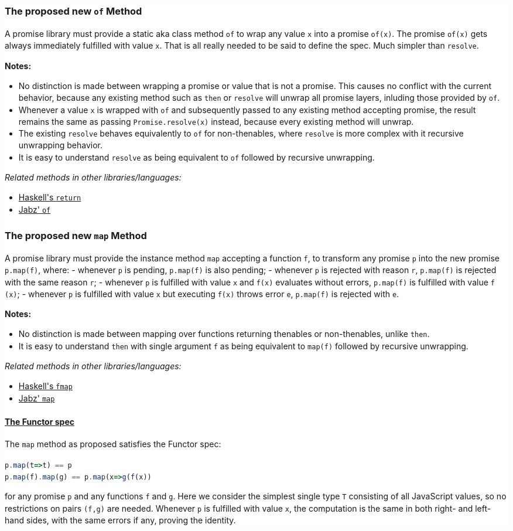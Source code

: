 
### The proposed new `of` Method

A promise library must provide a static aka class method `of` to wrap any value `x` into a promise `of(x)`.
The promise `of(x)` gets always immediately fulfilled with value `x`. That is all really needed to be said to define the spec. Much simpler than `resolve`.

**Notes:**
- No distinction is made between wrapping a promise or value that is not a promise. This causes no conflict with the current behavior, because any existing method such as `then` or `resolve` will unwrap all promise layers, inluding those provided by `of`.
- Whenever a value `x` is wrapped with `of` and subsequently passed to any existing method accepting promise, the result remains the same as passing `Promise.resolve(x)` instead, because every existing method will unwrap.
- The existing `resolve` behaves equivalently to `of` for non-thenables, where `resolve` is more complex with it recursive unwrapping behavior.
- It is easy to understand `resolve` as being equivalent to `of` followed by recursive unwrapping.

*Related methods in other libraries/languages:*
- [Haskell's `return`](https://wiki.haskell.org/Monad)
- [Jabz' `of`](https://funkia.github.io/jabz/#of)


### The proposed new `map` Method

A promise library must provide the instance method `map` accepting a function `f`, 
to transform any promise `p` into the new promise `p.map(f)`, where:
    - whenever `p` is pending, `p.map(f)` is also pending;
    - whenever `p` is rejected with reason `r`, `p.map(f)` is rejected with the same reason `r`;
    - whenever `p` is fulfilled with value `x` and `f(x)` evaluates without errors, `p.map(f)` is fulfilled with value `f(x)`;
    - whenever `p` is fulfilled with value `x` but executing `f(x)` throws error `e`, `p.map(f)` is rejected with `e`.
    
**Notes:** 
- No distinction is made between mapping over functions returning thenables or non-thenables, unlike `then`. 
- It is easy to understand `then` with single argument `f` as being equivalent to `map(f)` followed by recursive unwrapping.

*Related methods in other libraries/languages:*
- [Haskell's `fmap`](https://wiki.haskell.org/Functor)
- [Jabz' `map`](https://funkia.github.io/jabz/#map)


#### [The Functor spec](https://github.com/fantasyland/fantasy-land#functor)

The `map` method as proposed satisfies the Functor spec:
```js
p.map(t=>t) == p
p.map(f).map(g) == p.map(x=>g(f(x))
```
for any promise `p` and any functions `f` and `g`.
Here we consider the simplest single type `T` consisting of all JavaScript values,
so no restrictions on pairs `(f,g)` are needed. 
Whenever `p` is fulfilled with value `x`,
the computation is the same in both right- and left-hand sides, 
with the same errors if any, proving the identity.

